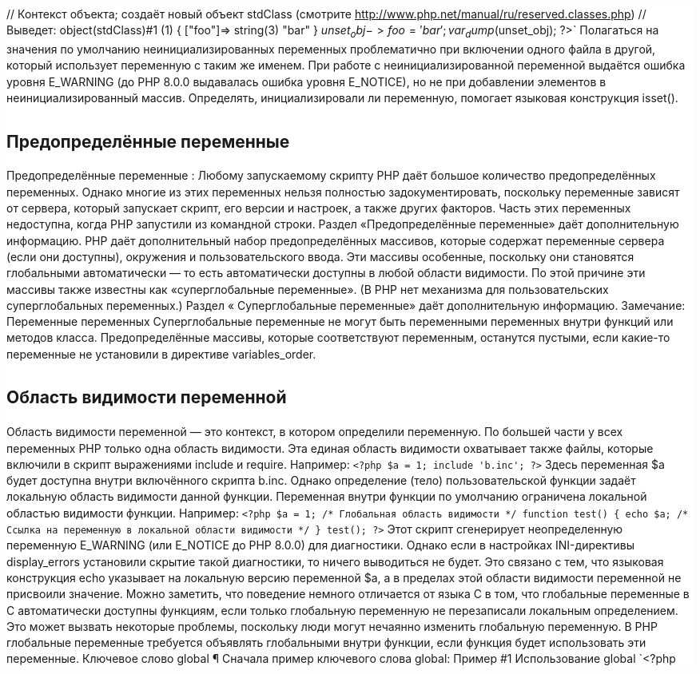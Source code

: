 // Контекст объекта; создаёт новый объект stdClass (смотрите http://www.php.net/manual/ru/reserved.classes.php)
// Выведет: object(stdClass)#1 (1) {  ["foo"]=>  string(3) "bar" }
$unset_obj->foo = 'bar';
var_dump($unset_obj);
?>`
Полагаться на значения по умолчанию неинициализированных переменных проблематично при включении одного файла в другой, который использует переменную с таким же именем. При работе с неинициализированной переменной выдаётся ошибка уровня E_WARNING (до PHP 8.0.0 выдавалась ошибка уровня E_NOTICE), но не при добавлении элементов в неинициализированный массив. Определять, инициализировали ли переменную, помогает языковая конструкция isset().

## Предопределённые переменные

Предопределённые переменные :
Любому запускаемому скрипту PHP даёт большое количество предопределённых переменных. Однако многие из этих переменных нельзя полностью задокументировать, поскольку переменные зависят от сервера, который запускает скрипт, его версии и настроек, а также других факторов. Часть этих переменных недоступна, когда PHP запустили из командной строки. Раздел «Предопределённые переменные» даёт дополнительную информацию.
PHP даёт дополнительный набор предопределённых массивов, которые содержат переменные сервера (если они доступны), окружения и пользовательского ввода. Эти массивы особенные, поскольку они становятся глобальными автоматически — то есть автоматически доступны в любой области видимости. По этой причине эти массивы также известны как «суперглобальные переменные». (В PHP нет механизма для пользовательских суперглобальных переменных.) Раздел « Суперглобальные переменные» даёт дополнительную информацию.
    Замечание: Переменные переменных
    Суперглобальные переменные не могут быть переменными переменных внутри функций или методов класса.
Предопределённые массивы, которые соответствуют переменным, останутся пустыми, если какие-то переменные не установили в директиве variables_order.

## Область видимости переменной
Область видимости переменной — это контекст, в котором определили переменную. По большей части у всех переменных PHP только одна область видимости. Эта единая область видимости охватывает также файлы, которые включили в скрипт выражениями include и require. Например:
`<?php
$a = 1;
include 'b.inc';
?>`
Здесь переменная $a будет доступна внутри включённого скрипта b.inc. Однако определение (тело) пользовательской функции задаёт локальную область видимости данной функции. Переменная внутри функции по умолчанию ограничена локальной областью видимости функции. Например:
`<?php
$a = 1; /* Глобальная область видимости */
function test()
{
    echo $a; /* Ссылка на переменную в локальной области видимости */
}
test();
?>`
Этот скрипт сгенерирует неопределенную переменную E_WARNING (или E_NOTICE до PHP 8.0.0) для диагностики. Однако если в настройках INI-директивы display_errors установили скрытие такой диагностики, то ничего выводиться не будет. Это связано с тем, что языковая конструкция echo указывает на локальную версию переменной $a, а в пределах этой области видимости переменной не присвоили значение. Можно заметить, что поведение немного отличается от языка C в том, что глобальные переменные в C автоматически доступны функциям, если только глобальную переменную не перезаписали локальным определением. Это может вызвать некоторые проблемы, поскольку люди могут нечаянно изменить глобальную переменную. В PHP глобальные переменные требуется объявлять глобальными внутри функции, если функция будет использовать эти переменные.
Ключевое слово global ¶
Сначала пример ключевого слова global:
Пример #1 Использование global
`<?php